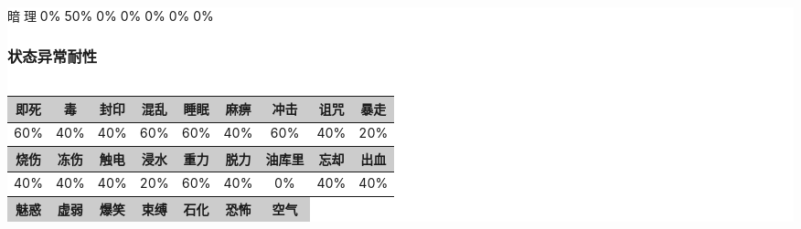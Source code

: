 <th style="background-color:#CCCCCC;text-align:center;">暗</th>
<th style="background-color:#CCCCCC;text-align:center;">理</th></tr></thead>
<tbody><tr class="atwiki_tr_even atwiki_tr_4"> <td style="text-align:center;">0%</td>
<td style="text-align:center;">50%</td>
<td style="text-align:center;">0%</td>
<td style="text-align:center;">0%</td>
<td style="text-align:center;">0%</td>
<td style="text-align:center;">0%</td>
<td style="text-align:center;">0%</td></tr>
</tbody></table>


### 状态异常耐性

<table>
</table>


<table>
<thead><tr class="atwiki_tr_odd atwiki_tr_1"> <th style="background-color:#CCCCCC;text-align:center;">即死</th>
<th style="background-color:#CCCCCC;text-align:center;">毒</th>
<th style="background-color:#CCCCCC;text-align:center;">封印</th>
<th style="background-color:#CCCCCC;text-align:center;">混乱</th>
<th style="background-color:#CCCCCC;text-align:center;">睡眠</th>
<th style="background-color:#CCCCCC;text-align:center;">麻痹</th>
<th style="background-color:#CCCCCC;text-align:center;">冲击</th>
<th style="background-color:#CCCCCC;text-align:center;">诅咒</th>
<th style="background-color:#CCCCCC;text-align:center;">暴走</th></tr></thead>
<tbody><tr class="atwiki_tr_even atwiki_tr_2"> <td style="text-align:center;">60%</td>
<td style="text-align:center;">40%</td>
<td style="text-align:center;">40%</td>
<td style="text-align:center;">60%</td>
<td style="text-align:center;">60%</td>
<td style="text-align:center;">40%</td>
<td style="text-align:center;">60%</td>
<td style="text-align:center;">40%</td>
<td style="text-align:center;">20%</td></tr>
</tbody><thead><tr class="atwiki_tr_odd atwiki_tr_3"> <th style="background-color:#CCCCCC;text-align:center;">烧伤</th>
<th style="background-color:#CCCCCC;text-align:center;">冻伤</th>
<th style="background-color:#CCCCCC;text-align:center;">触电</th>
<th style="background-color:#CCCCCC;text-align:center;">浸水</th>
<th style="background-color:#CCCCCC;text-align:center;">重力</th>
<th style="background-color:#CCCCCC;text-align:center;">脱力</th>
<th style="background-color:#CCCCCC;text-align:center;">油库里</th>
<th style="background-color:#CCCCCC;text-align:center;">忘却</th>
<th style="background-color:#CCCCCC;text-align:center;">出血</th></tr></thead>
<tbody><tr class="atwiki_tr_even atwiki_tr_4"> <td style="text-align:center;">40%</td>
<td style="text-align:center;">40%</td>
<td style="text-align:center;">40%</td>
<td style="text-align:center;">20%</td>
<td style="text-align:center;">60%</td>
<td style="text-align:center;">40%</td>
<td style="text-align:center;">0%</td>
<td style="text-align:center;">40%</td>
<td style="text-align:center;">40%</td></tr>
</tbody><thead><tr class="atwiki_tr_odd atwiki_tr_5"> <th style="background-color:#CCCCCC;text-align:center;">魅惑</th>
<th style="background-color:#CCCCCC;text-align:center;">虚弱</th>
<th style="background-color:#CCCCCC;text-align:center;">爆笑</th>
<th style="background-color:#CCCCCC;text-align:center;">束缚</th>
<th style="background-color:#CCCCCC;text-align:center;">石化</th>
<th style="background-color:#CCCCCC;text-align:center;">恐怖</th>
<th style="background-color:#CCCCCC;text-align:center;">空气</th>